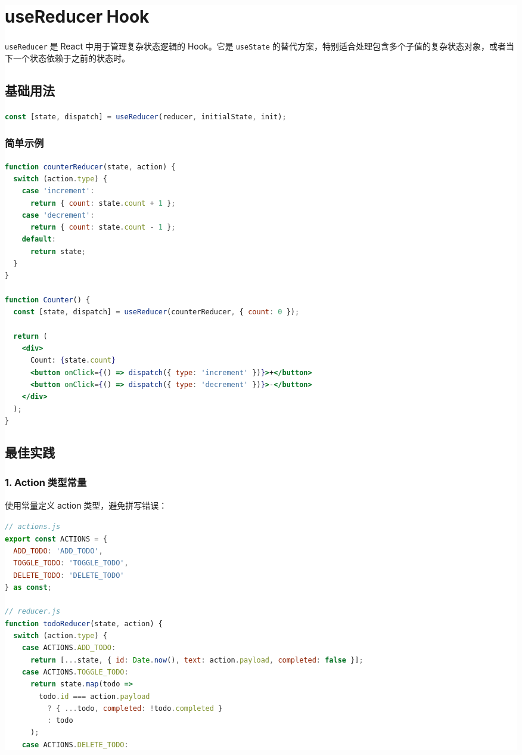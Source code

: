 # useReducer Hook

`useReducer` 是 React 中用于管理复杂状态逻辑的 Hook。它是 `useState` 的替代方案，特别适合处理包含多个子值的复杂状态对象，或者当下一个状态依赖于之前的状态时。

## 基础用法

```jsx
const [state, dispatch] = useReducer(reducer, initialState, init);
```

### 简单示例

```jsx
function counterReducer(state, action) {
  switch (action.type) {
    case 'increment':
      return { count: state.count + 1 };
    case 'decrement':
      return { count: state.count - 1 };
    default:
      return state;
  }
}

function Counter() {
  const [state, dispatch] = useReducer(counterReducer, { count: 0 });

  return (
    <div>
      Count: {state.count}
      <button onClick={() => dispatch({ type: 'increment' })}>+</button>
      <button onClick={() => dispatch({ type: 'decrement' })}>-</button>
    </div>
  );
}
```

## 最佳实践

### 1. Action 类型常量

使用常量定义 action 类型，避免拼写错误：

```jsx
// actions.js
export const ACTIONS = {
  ADD_TODO: 'ADD_TODO',
  TOGGLE_TODO: 'TOGGLE_TODO',
  DELETE_TODO: 'DELETE_TODO'
} as const;

// reducer.js
function todoReducer(state, action) {
  switch (action.type) {
    case ACTIONS.ADD_TODO:
      return [...state, { id: Date.now(), text: action.payload, completed: false }];
    case ACTIONS.TOGGLE_TODO:
      return state.map(todo =>
        todo.id === action.payload
          ? { ...todo, completed: !todo.completed }
          : todo
      );
    case ACTIONS.DELETE_TODO:
```